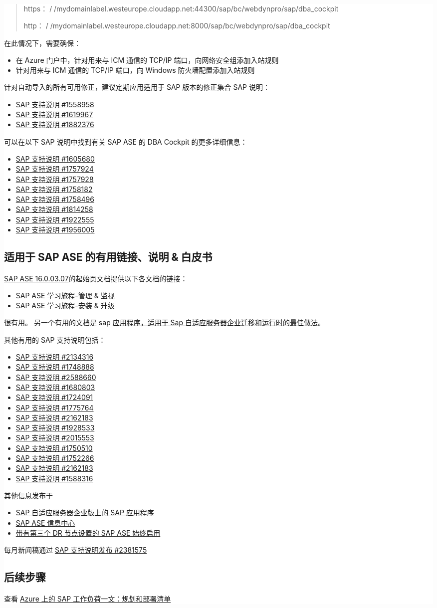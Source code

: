 > https： \/ /mydomainlabel.westeurope.cloudapp.net:44300/sap/bc/webdynpro/sap/dba_cockpit
> 
> http： \/ /mydomainlabel.westeurope.cloudapp.net:8000/sap/bc/webdynpro/sap/dba_cockpit

在此情况下，需要确保：

* 在 Azure 门户中，针对用来与 ICM 通信的 TCP/IP 端口，向网络安全组添加入站规则
* 针对用来与 ICM 通信的 TCP/IP 端口，向 Windows 防火墙配置添加入站规则

针对自动导入的所有可用修正，建议定期应用适用于 SAP 版本的修正集合 SAP 说明：

* [SAP 支持说明 #1558958](https://launchpad.support.sap.com/#/notes/1558958)
* [SAP 支持说明 #1619967](https://launchpad.support.sap.com/#/notes/1619967)
* [SAP 支持说明 #1882376](https://launchpad.support.sap.com/#/notes/1882376)

可以在以下 SAP 说明中找到有关 SAP ASE 的 DBA Cockpit 的更多详细信息：

* [SAP 支持说明 #1605680](https://launchpad.support.sap.com/#/notes/1605680)
* [SAP 支持说明 #1757924](https://launchpad.support.sap.com/#/notes/1757924)
* [SAP 支持说明 #1757928](https://launchpad.support.sap.com/#/notes/1757928)
* [SAP 支持说明 #1758182](https://launchpad.support.sap.com/#/notes/1758182)
* [SAP 支持说明 #1758496](https://launchpad.support.sap.com/#/notes/1758496)    
* [SAP 支持说明 #1814258](https://launchpad.support.sap.com/#/notes/1814258)
* [SAP 支持说明 #1922555](https://launchpad.support.sap.com/#/notes/1922555)
* [SAP 支持说明 #1956005](https://launchpad.support.sap.com/#/notes/1956005)


## <a name="useful-links-notes--whitepapers-for-sap-ase"></a>适用于 SAP ASE 的有用链接、说明 & 白皮书
[SAP ASE 16.0.03.07](https://help.sap.com/viewer/product/SAP_ASE/16.0.3.7/en-US)的起始页文档提供以下各文档的链接：

- SAP ASE 学习旅程-管理 & 监视
- SAP ASE 学习旅程-安装 & 升级

很有用。 另一个有用的文档是 sap [应用程序，适用于 Sap 自适应服务器企业迁移和运行时的最佳做法](https://assets.cdn.sap.com/sapcom/docs/2016/06/26450353-767c-0010-82c7-eda71af511fa.pdf)。

其他有用的 SAP 支持说明包括：

- [SAP 支持说明 #2134316](https://launchpad.support.sap.com/#/notes/2134316) 
- [SAP 支持说明 #1748888](https://launchpad.support.sap.com/#/notes/1748888) 
- [SAP 支持说明 #2588660](https://launchpad.support.sap.com/#/notes/2588660) 
- [SAP 支持说明 #1680803](https://launchpad.support.sap.com/#/notes/1680803) 
- [SAP 支持说明 #1724091](https://launchpad.support.sap.com/#/notes/1724091) 
- [SAP 支持说明 #1775764](https://launchpad.support.sap.com/#/notes/1775764) 
- [SAP 支持说明 #2162183](https://launchpad.support.sap.com/#/notes/2162183) 
- [SAP 支持说明 #1928533](https://launchpad.support.sap.com/#/notes/1928533)
- [SAP 支持说明 #2015553](https://launchpad.support.sap.com/#/notes/2015553)
- [SAP 支持说明 #1750510](https://launchpad.support.sap.com/#/notes/1750510) 
- [SAP 支持说明 #1752266](https://launchpad.support.sap.com/#/notes/1752266) 
- [SAP 支持说明 #2162183](https://launchpad.support.sap.com/#/notes/2162183) 
- [SAP 支持说明 #1588316](https://launchpad.support.sap.com/#/notes/158831) 

其他信息发布于 

- [SAP 自适应服务器企业版上的 SAP 应用程序](https://community.sap.com/topics/applications-on-ase)
- [SAP ASE 信息中心](http://infocenter.sybase.com/help/index.jsp) 
- [带有第三个 DR 节点设置的 SAP ASE 始终启用](https://techcommunity.microsoft.com/t5/running-sap-applications-on-the/installation-procedure-for-sybase-16-3-patch-level-3-always-on/ba-p/368199)

每月新闻稿通过 [SAP 支持说明发布 #2381575](https://launchpad.support.sap.com/#/notes/2381575) 


## <a name="next-steps"></a>后续步骤
查看 [Azure 上的 SAP 工作负荷一文：规划和部署清单](./sap-deployment-checklist.md)
